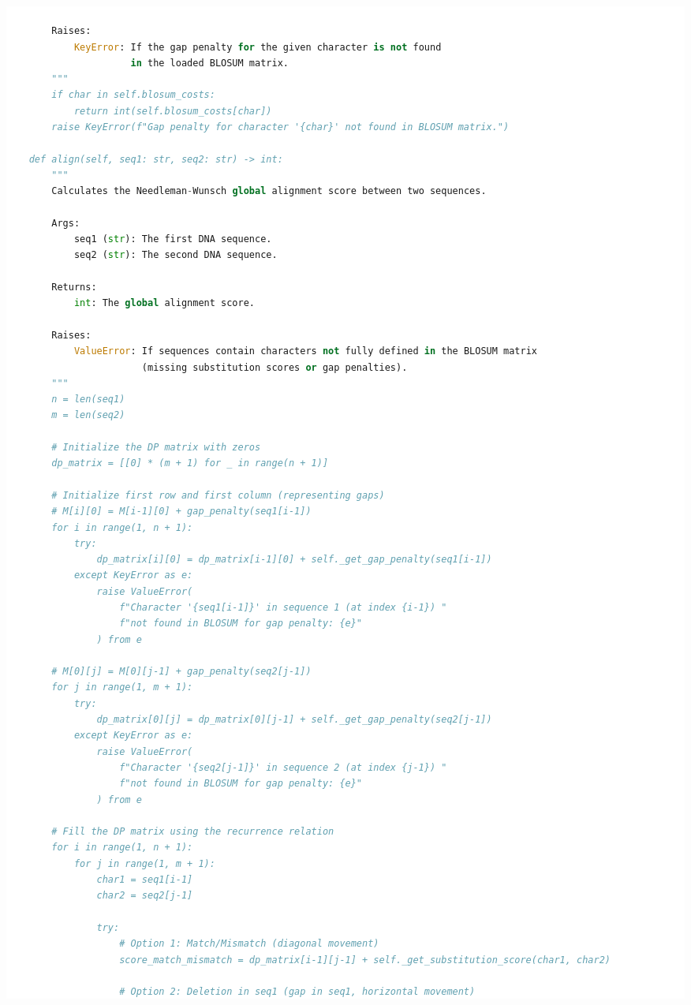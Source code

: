 ```python

        Raises:
            KeyError: If the gap penalty for the given character is not found
                      in the loaded BLOSUM matrix.
        """
        if char in self.blosum_costs:
            return int(self.blosum_costs[char])
        raise KeyError(f"Gap penalty for character '{char}' not found in BLOSUM matrix.")

    def align(self, seq1: str, seq2: str) -> int:
        """
        Calculates the Needleman-Wunsch global alignment score between two sequences.

        Args:
            seq1 (str): The first DNA sequence.
            seq2 (str): The second DNA sequence.

        Returns:
            int: The global alignment score.

        Raises:
            ValueError: If sequences contain characters not fully defined in the BLOSUM matrix
                        (missing substitution scores or gap penalties).
        """
        n = len(seq1)
        m = len(seq2)

        # Initialize the DP matrix with zeros
        dp_matrix = [[0] * (m + 1) for _ in range(n + 1)]

        # Initialize first row and first column (representing gaps)
        # M[i][0] = M[i-1][0] + gap_penalty(seq1[i-1])
        for i in range(1, n + 1):
            try:
                dp_matrix[i][0] = dp_matrix[i-1][0] + self._get_gap_penalty(seq1[i-1])
            except KeyError as e:
                raise ValueError(
                    f"Character '{seq1[i-1]}' in sequence 1 (at index {i-1}) "
                    f"not found in BLOSUM for gap penalty: {e}"
                ) from e

        # M[0][j] = M[0][j-1] + gap_penalty(seq2[j-1])
        for j in range(1, m + 1):
            try:
                dp_matrix[0][j] = dp_matrix[0][j-1] + self._get_gap_penalty(seq2[j-1])
            except KeyError as e:
                raise ValueError(
                    f"Character '{seq2[j-1]}' in sequence 2 (at index {j-1}) "
                    f"not found in BLOSUM for gap penalty: {e}"
                ) from e

        # Fill the DP matrix using the recurrence relation
        for i in range(1, n + 1):
            for j in range(1, m + 1):
                char1 = seq1[i-1]
                char2 = seq2[j-1]

                try:
                    # Option 1: Match/Mismatch (diagonal movement)
                    score_match_mismatch = dp_matrix[i-1][j-1] + self._get_substitution_score(char1, char2)

                    # Option 2: Deletion in seq1 (gap in seq1, horizontal movement)
```